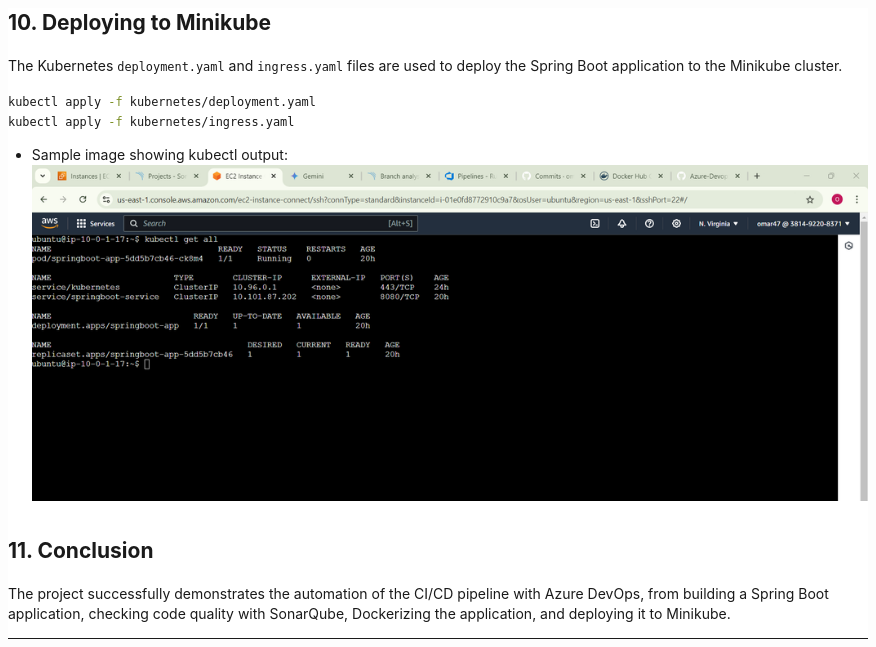 ## 10. Deploying to Minikube

The Kubernetes `deployment.yaml` and `ingress.yaml` files are used to deploy the Spring Boot application to the Minikube cluster.

```bash
kubectl apply -f kubernetes/deployment.yaml
kubectl apply -f kubernetes/ingress.yaml
```
- Sample image showing kubectl output:  
  ![kubectl get all](https://github.com/omaRouby/Azure-DevOps/blob/main/screenshots/kubectl-get-all.png)

## 11. Conclusion
The project successfully demonstrates the automation of the CI/CD pipeline with Azure DevOps, from building a Spring Boot application, checking code quality with SonarQube, Dockerizing the application, and deploying it to Minikube.

---
